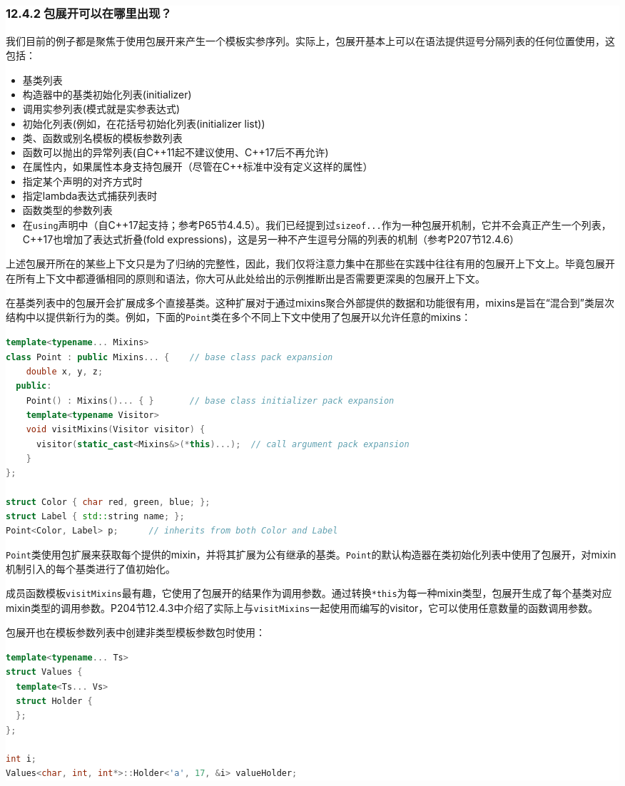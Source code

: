 ### 12.4.2 包展开可以在哪里出现？

我们目前的例子都是聚焦于使用包展开来产生一个模板实参序列。实际上，包展开基本上可以在语法提供逗号分隔列表的任何位置使用，这包括：
- 基类列表
- 构造器中的基类初始化列表(initializer)
- 调用实参列表(模式就是实参表达式)
- 初始化列表(例如，在花括号初始化列表(initializer list))
- 类、函数或别名模板的模板参数列表
- 函数可以抛出的异常列表(自C++11起不建议使用、C++17后不再允许)
- 在属性内，如果属性本身支持包展开（尽管在C++标准中没有定义这样的属性）
- 指定某个声明的对齐方式时
- 指定lambda表达式捕获列表时
- 函数类型的参数列表
- 在`using`声明中（自C++17起支持；参考P65节4.4.5）。我们已经提到过`sizeof...`作为一种包展开机制，它并不会真正产生一个列表，C++17也增加了表达式折叠(fold expressions)，这是另一种不产生逗号分隔的列表的机制（参考P207节12.4.6）

上述包展开所在的某些上下文只是为了归纳的完整性，因此，我们仅将注意力集中在那些在实践中往往有用的包展开上下文上。毕竟包展开在所有上下文中都遵循相同的原则和语法，你大可从此处给出的示例推断出是否需要更深奥的包展开上下文。

在基类列表中的包展开会扩展成多个直接基类。这种扩展对于通过mixins聚合外部提供的数据和功能很有用，mixins是旨在“混合到”类层次结构中以提供新行为的类。例如，下面的`Point`类在多个不同上下文中使用了包展开以允许任意的mixins：
```cpp
template<typename... Mixins>
class Point : public Mixins... {	// base class pack expansion
    double x, y, z;
  public:
    Point() : Mixins()... { }		// base class initializer pack expansion
	template<typename Visitor>
	void visitMixins(Visitor visitor) {
	  visitor(static_cast<Mixins&>(*this)...);	// call argument pack expansion
	}
};

struct Color { char red, green, blue; };
struct Label { std::string name; };
Point<Color, Label> p;		// inherits from both Color and Label
```

`Point`类使用包扩展来获取每个提供的mixin，并将其扩展为公有继承的基类。`Point`的默认构造器在类初始化列表中使用了包展开，对mixin机制引入的每个基类进行了值初始化。

成员函数模板`visitMixins`最有趣，它使用了包展开的结果作为调用参数。通过转换`*this`为每一种mixin类型，包展开生成了每个基类对应mixin类型的调用参数。P204节12.4.3中介绍了实际上与`visitMixins`一起使用而编写的visitor，它可以使用任意数量的函数调用参数。

包展开也在模板参数列表中创建非类型模板参数包时使用：

```cpp
template<typename... Ts>
struct Values {
  template<Ts... Vs>
  struct Holder {
  };
};

int i;
Values<char, int, int*>::Holder<'a', 17, &i> valueHolder;
```
